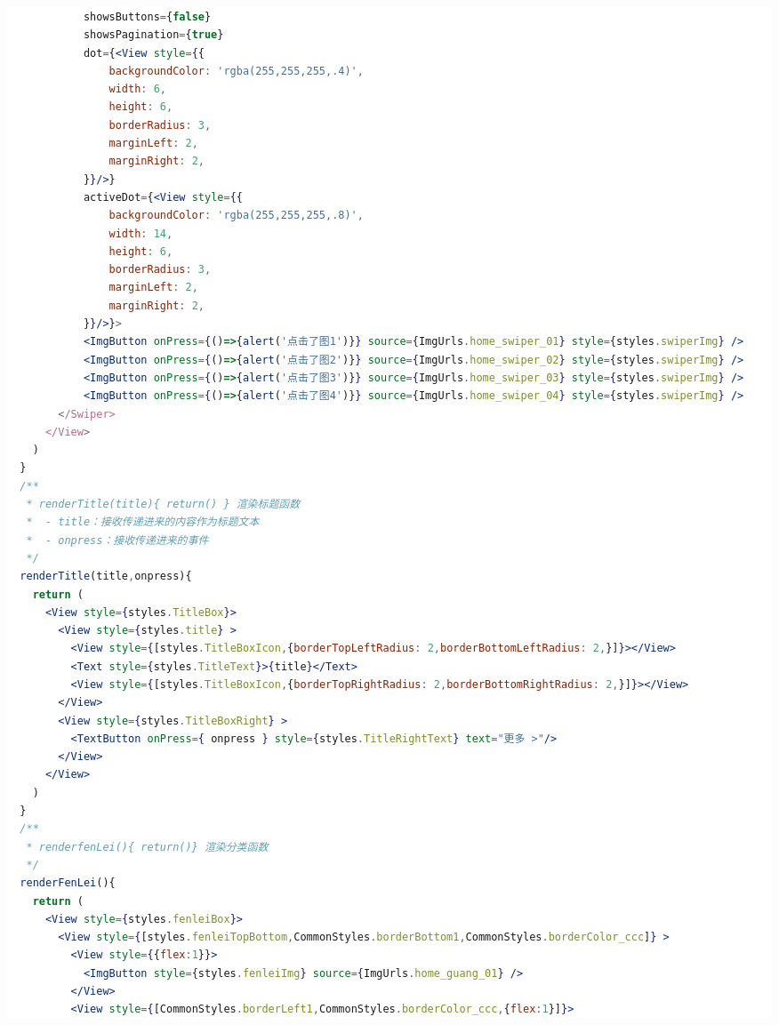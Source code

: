 ```jsx
            showsButtons={false}
            showsPagination={true}
            dot={<View style={{
                backgroundColor: 'rgba(255,255,255,.4)',
                width: 6,
                height: 6,
                borderRadius: 3,
                marginLeft: 2,
                marginRight: 2,
            }}/>}
            activeDot={<View style={{
                backgroundColor: 'rgba(255,255,255,.8)',
                width: 14,
                height: 6,
                borderRadius: 3,
                marginLeft: 2,
                marginRight: 2,
            }}/>}>
            <ImgButton onPress={()=>{alert('点击了图1')}} source={ImgUrls.home_swiper_01} style={styles.swiperImg} />
            <ImgButton onPress={()=>{alert('点击了图2')}} source={ImgUrls.home_swiper_02} style={styles.swiperImg} />
            <ImgButton onPress={()=>{alert('点击了图3')}} source={ImgUrls.home_swiper_03} style={styles.swiperImg} />
            <ImgButton onPress={()=>{alert('点击了图4')}} source={ImgUrls.home_swiper_04} style={styles.swiperImg} />
        </Swiper>
      </View>
    )
  }
  /**
   * renderTitle(title){ return() } 渲染标题函数
   *  - title：接收传递进来的内容作为标题文本
   *  - onpress：接收传递进来的事件
   */
  renderTitle(title,onpress){
    return (
      <View style={styles.TitleBox}>
        <View style={styles.title} >
          <View style={[styles.TitleBoxIcon,{borderTopLeftRadius: 2,borderBottomLeftRadius: 2,}]}></View>
          <Text style={styles.TitleText}>{title}</Text>
          <View style={[styles.TitleBoxIcon,{borderTopRightRadius: 2,borderBottomRightRadius: 2,}]}></View>
        </View>
        <View style={styles.TitleBoxRight} >
          <TextButton onPress={ onpress } style={styles.TitleRightText} text="更多 >"/>
        </View>
      </View>
    )
  }
  /**
   * renderfenLei(){ return()} 渲染分类函数
   */
  renderFenLei(){
    return (
      <View style={styles.fenleiBox}>
        <View style={[styles.fenleiTopBottom,CommonStyles.borderBottom1,CommonStyles.borderColor_ccc]} >
          <View style={{flex:1}}>
            <ImgButton style={styles.fenleiImg} source={ImgUrls.home_guang_01} />
          </View>
          <View style={[CommonStyles.borderLeft1,CommonStyles.borderColor_ccc,{flex:1}]}>
```